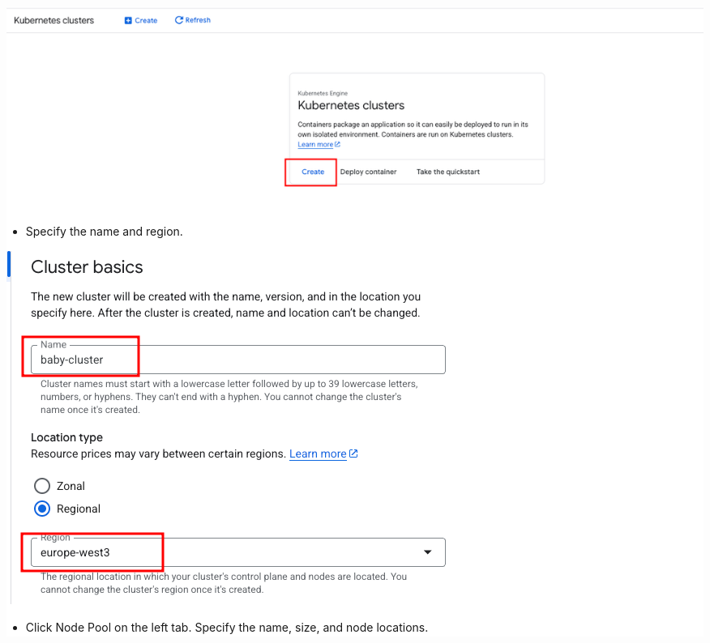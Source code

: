 ![Create Cluster](ss-image/create-gke.png)

- Specify the name and region.

![Basic GKE Configuration](ss-image/basic-gke.png)

- Click Node Pool on the left tab. Specify the name, size, and node locations.
